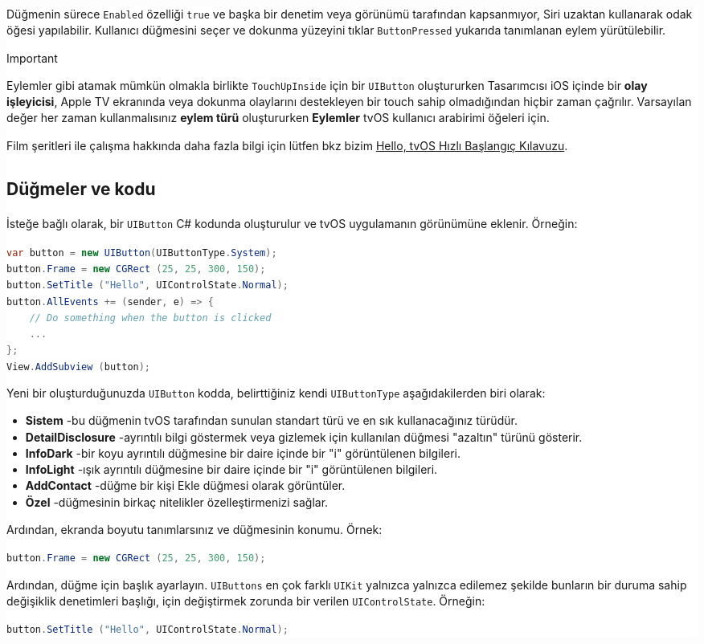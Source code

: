 Düğmenin sürece `Enabled` özelliği `true` ve başka bir denetim veya görünümü tarafından kapsanmıyor, Siri uzaktan kullanarak odak öğesi yapılabilir. Kullanıcı düğmesini seçer ve dokunma yüzeyini tıklar `ButtonPressed` yukarıda tanımlanan eylem yürütülebilir.

> [!IMPORTANT]
> Eylemler gibi atamak mümkün olmakla birlikte `TouchUpInside` için bir `UIButton` oluştururken Tasarımcısı iOS içinde bir **olay işleyicisi**, Apple TV ekranında veya dokunma olaylarını destekleyen bir touch sahip olmadığından hiçbir zaman çağrılır. Varsayılan değer her zaman kullanmalısınız **eylem türü** oluştururken **Eylemler** tvOS kullanıcı arabirimi öğeleri için.




Film şeritleri ile çalışma hakkında daha fazla bilgi için lütfen bkz bizim [Hello, tvOS Hızlı Başlangıç Kılavuzu](~/ios/tvos/get-started/hello-tvos.md).

<a name="Buttons-and-Code" />

## <a name="buttons-and-code"></a>Düğmeler ve kodu

İsteğe bağlı olarak, bir `UIButton` C# kodunda oluşturulur ve tvOS uygulamanın görünümüne eklenir. Örneğin:

```csharp
var button = new UIButton(UIButtonType.System);
button.Frame = new CGRect (25, 25, 300, 150);
button.SetTitle ("Hello", UIControlState.Normal);
button.AllEvents += (sender, e) => {
    // Do something when the button is clicked
    ...
};
View.AddSubview (button);
```

Yeni bir oluşturduğunuzda `UIButton` kodda, belirttiğiniz kendi `UIButtonType` aşağıdakilerden biri olarak:

- **Sistem** -bu düğmenin tvOS tarafından sunulan standart türü ve en sık kullanacağınız türüdür.
- **DetailDisclosure** -ayrıntılı bilgi göstermek veya gizlemek için kullanılan düğmesi "azaltın" türünü gösterir.
- **InfoDark** -bir koyu ayrıntılı düğmesine bir daire içinde bir "i" görüntülenen bilgileri.
- **InfoLight** -ışık ayrıntılı düğmesine bir daire içinde bir "i" görüntülenen bilgileri.
- **AddContact** -düğme bir kişi Ekle düğmesi olarak görüntüler.
- **Özel** -düğmesinin birkaç nitelikler özelleştirmenizi sağlar.

Ardından, ekranda boyutu tanımlarsınız ve düğmesinin konumu. Örnek:

```csharp
button.Frame = new CGRect (25, 25, 300, 150);
```

Ardından, düğme için başlık ayarlayın. `UIButtons` en çok farklı `UIKit` yalnızca yalnızca edilemez şekilde bunların bir duruma sahip değişiklik denetimleri başlığı, için değiştirmek zorunda bir verilen `UIControlState`. Örneğin:

```csharp
button.SetTitle ("Hello", UIControlState.Normal);
```
